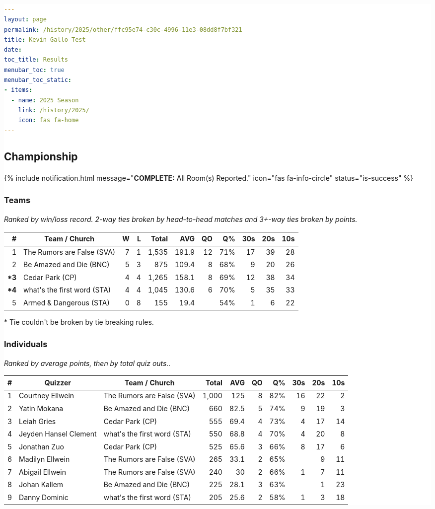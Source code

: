 ```yaml
---
layout: page
permalink: /history/2025/other/ffc95e74-c30c-4996-11e3-08dd8f7bf321
title: Kevin Gallo Test
date: 
toc_title: Results
menubar_toc: true
menubar_toc_static:
- items:
  - name: 2025 Season
    link: /history/2025/
    icon: fas fa-home
---
```



## Championship

{% include notification.html
   message="<b>COMPLETE:</b> All Room(s) Reported."
   icon="fas fa-info-circle"
   status="is-success" %}


### Teams

*Ranked by win/loss record. 2-way ties broken by head-to-head matches and 3+-way ties broken by points.*

| # | Team / Church | W | L | Total | AVG | QO | Q% | 30s | 20s | 10s |
|--:|---|--:|--:|--:|--:|--:|--:|--:|--:|--:|
| 1 | The Rumors are False (SVA) | 7 | 1 | 1,535 | 191.9 | 12 | 71% | 17 | 39 | 28 |
| 2 | Be Amazed and Die (BNC) | 5 | 3 | 875 | 109.4 | 8 | 68% | 9 | 20 | 26 |
| **\*3** | Cedar Park (CP) | 4 | 4 | 1,265 | 158.1 | 8 | 69% | 12 | 38 | 34 |
| **\*4** | what's the first word (STA) | 4 | 4 | 1,045 | 130.6 | 6 | 70% | 5 | 35 | 33 |
| 5 | Armed & Dangerous (STA) | 0 | 8 | 155 | 19.4 |  | 54% | 1 | 6 | 22 |

\* Tie couldn't be broken by tie breaking rules.

### Individuals

*Ranked by average points, then by total quiz outs..*

| # | Quizzer | Team / Church | Total | AVG | QO | Q% | 30s | 20s | 10s |
|--:|---|---|--:|--:|--:|--:|--:|--:|--:|
| 1 | Courtney Ellwein | The Rumors are False (SVA) | 1,000 | 125 | 8 | 82% | 16 | 22 | 2 |
| 2 | Yatin Mokana | Be Amazed and Die (BNC) | 660 | 82.5 | 5 | 74% | 9 | 19 | 3 |
| 3 | Leiah Gries | Cedar Park (CP) | 555 | 69.4 | 4 | 73% | 4 | 17 | 14 |
| 4 | Jeyden Hansel Clement | what's the first word (STA) | 550 | 68.8 | 4 | 70% | 4 | 20 | 8 |
| 5 | Jonathan Zuo | Cedar Park (CP) | 525 | 65.6 | 3 | 66% | 8 | 17 | 6 |
| 6 | Madilyn Ellwein | The Rumors are False (SVA) | 265 | 33.1 | 2 | 65% |  | 9 | 11 |
| 7 | Abigail Ellwein | The Rumors are False (SVA) | 240 | 30 | 2 | 66% | 1 | 7 | 11 |
| 8 | Johan Kallem | Be Amazed and Die (BNC) | 225 | 28.1 | 3 | 63% |  | 1 | 23 |
| 9 | Danny Dominic | what's the first word (STA) | 205 | 25.6 | 2 | 58% | 1 | 3 | 18 |
